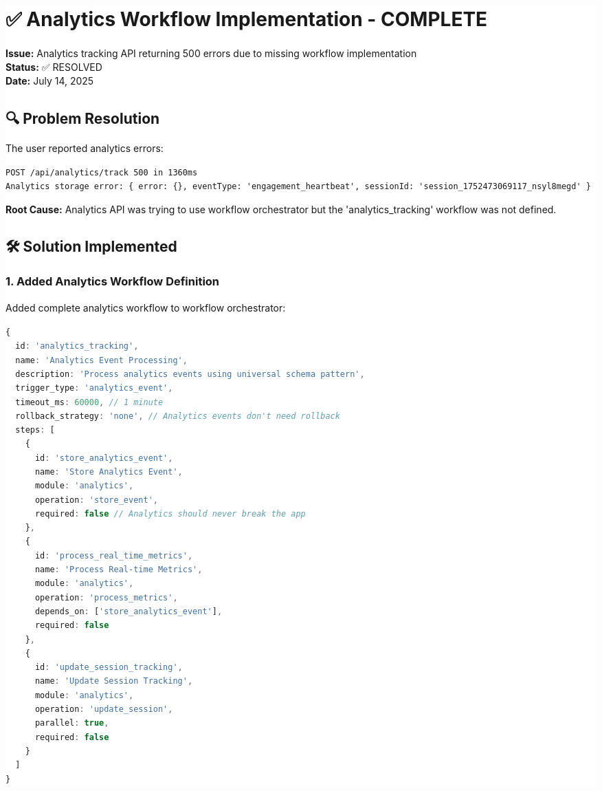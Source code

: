 # ✅ Analytics Workflow Implementation - COMPLETE

**Issue:** Analytics tracking API returning 500 errors due to missing workflow implementation  
**Status:** ✅ RESOLVED  
**Date:** July 14, 2025

## 🔍 Problem Resolution

The user reported analytics errors:
```
POST /api/analytics/track 500 in 1360ms
Analytics storage error: { error: {}, eventType: 'engagement_heartbeat', sessionId: 'session_1752473069117_nsyl8megd' }
```

**Root Cause:** Analytics API was trying to use workflow orchestrator but the 'analytics_tracking' workflow was not defined.

## 🛠️ Solution Implemented

### 1. **Added Analytics Workflow Definition**

Added complete analytics workflow to workflow orchestrator:

```typescript
{
  id: 'analytics_tracking',
  name: 'Analytics Event Processing',
  description: 'Process analytics events using universal schema pattern',
  trigger_type: 'analytics_event',
  timeout_ms: 60000, // 1 minute
  rollback_strategy: 'none', // Analytics events don't need rollback
  steps: [
    {
      id: 'store_analytics_event',
      name: 'Store Analytics Event',
      module: 'analytics',
      operation: 'store_event',
      required: false // Analytics should never break the app
    },
    {
      id: 'process_real_time_metrics',
      name: 'Process Real-time Metrics',
      module: 'analytics',
      operation: 'process_metrics',
      depends_on: ['store_analytics_event'],
      required: false
    },
    {
      id: 'update_session_tracking',
      name: 'Update Session Tracking',
      module: 'analytics',
      operation: 'update_session',
      parallel: true,
      required: false
    }
  ]
}
```
